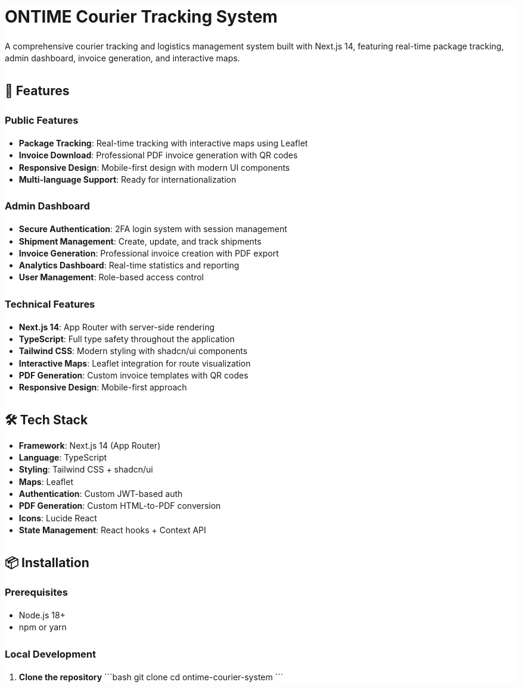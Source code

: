 # ONTIME Courier Tracking System

A comprehensive courier tracking and logistics management system built with Next.js 14, featuring real-time package tracking, admin dashboard, invoice generation, and interactive maps.

## 🚀 Features

### Public Features
- **Package Tracking**: Real-time tracking with interactive maps using Leaflet
- **Invoice Download**: Professional PDF invoice generation with QR codes
- **Responsive Design**: Mobile-first design with modern UI components
- **Multi-language Support**: Ready for internationalization

### Admin Dashboard
- **Secure Authentication**: 2FA login system with session management
- **Shipment Management**: Create, update, and track shipments
- **Invoice Generation**: Professional invoice creation with PDF export
- **Analytics Dashboard**: Real-time statistics and reporting
- **User Management**: Role-based access control

### Technical Features
- **Next.js 14**: App Router with server-side rendering
- **TypeScript**: Full type safety throughout the application
- **Tailwind CSS**: Modern styling with shadcn/ui components
- **Interactive Maps**: Leaflet integration for route visualization
- **PDF Generation**: Custom invoice templates with QR codes
- **Responsive Design**: Mobile-first approach

## 🛠️ Tech Stack

- **Framework**: Next.js 14 (App Router)
- **Language**: TypeScript
- **Styling**: Tailwind CSS + shadcn/ui
- **Maps**: Leaflet
- **Authentication**: Custom JWT-based auth
- **PDF Generation**: Custom HTML-to-PDF conversion
- **Icons**: Lucide React
- **State Management**: React hooks + Context API

## 📦 Installation

### Prerequisites
- Node.js 18+ 
- npm or yarn

### Local Development

1. **Clone the repository**
   \`\`\`bash
   git clone <repository-url>
   cd ontime-courier-system
   \`\`\`
